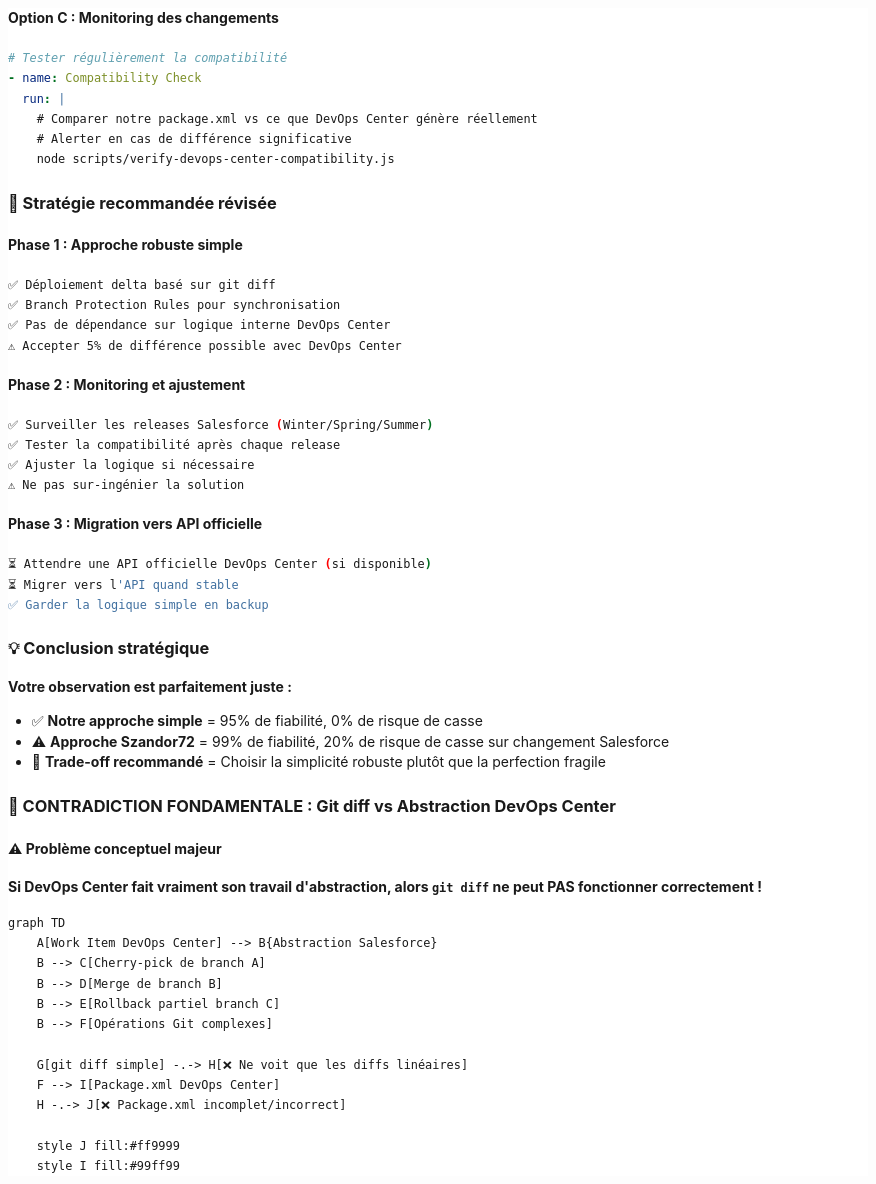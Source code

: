 #### **Option C : Monitoring des changements**
```yaml
# Tester régulièrement la compatibilité
- name: Compatibility Check
  run: |
    # Comparer notre package.xml vs ce que DevOps Center génère réellement
    # Alerter en cas de différence significative
    node scripts/verify-devops-center-compatibility.js
```

### **🎯 Stratégie recommandée révisée**

#### **Phase 1 : Approche robuste simple** 
```bash
✅ Déploiement delta basé sur git diff
✅ Branch Protection Rules pour synchronisation
✅ Pas de dépendance sur logique interne DevOps Center
⚠️ Accepter 5% de différence possible avec DevOps Center
```

#### **Phase 2 : Monitoring et ajustement**
```bash
✅ Surveiller les releases Salesforce (Winter/Spring/Summer)
✅ Tester la compatibilité après chaque release
✅ Ajuster la logique si nécessaire
⚠️ Ne pas sur-ingénier la solution
```

#### **Phase 3 : Migration vers API officielle**
```bash
⏳ Attendre une API officielle DevOps Center (si disponible)
⏳ Migrer vers l'API quand stable
✅ Garder la logique simple en backup
```

### **💡 Conclusion stratégique**

**Votre observation est parfaitement juste :** 

- ✅ **Notre approche simple** = 95% de fiabilité, 0% de risque de casse
- ⚠️ **Approche Szandor72** = 99% de fiabilité, 20% de risque de casse sur changement Salesforce
- 🎯 **Trade-off recommandé** = Choisir la simplicité robuste plutôt que la perfection fragile

### **🤔 CONTRADICTION FONDAMENTALE : Git diff vs Abstraction DevOps Center**

#### **⚠️ Problème conceptuel majeur**

**Si DevOps Center fait vraiment son travail d'abstraction, alors `git diff` ne peut PAS fonctionner correctement !**

```mermaid
graph TD
    A[Work Item DevOps Center] --> B{Abstraction Salesforce}
    B --> C[Cherry-pick de branch A]
    B --> D[Merge de branch B] 
    B --> E[Rollback partiel branch C]
    B --> F[Opérations Git complexes]
    
    G[git diff simple] -.-> H[❌ Ne voit que les diffs linéaires]
    F --> I[Package.xml DevOps Center]
    H -.-> J[❌ Package.xml incomplet/incorrect]
    
    style J fill:#ff9999
    style I fill:#99ff99
```
